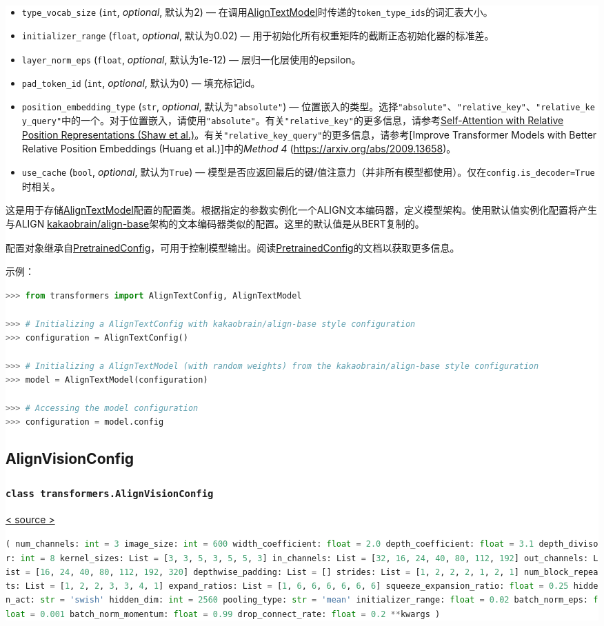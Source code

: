 +   `type_vocab_size` (`int`, *optional*, 默认为2) — 在调用[AlignTextModel](/docs/transformers/v4.37.2/en/model_doc/align#transformers.AlignTextModel)时传递的`token_type_ids`的词汇表大小。

+   `initializer_range` (`float`, *optional*, 默认为0.02) — 用于初始化所有权重矩阵的截断正态初始化器的标准差。

+   `layer_norm_eps` (`float`, *optional*, 默认为1e-12) — 层归一化层使用的epsilon。

+   `pad_token_id` (`int`, *optional*, 默认为0) — 填充标记id。

+   `position_embedding_type` (`str`, *optional*, 默认为`"absolute"`) — 位置嵌入的类型。选择`"absolute"`、`"relative_key"`、`"relative_key_query"`中的一个。对于位置嵌入，请使用`"absolute"`。有关`"relative_key"`的更多信息，请参考[Self-Attention with Relative Position Representations (Shaw et al.)](https://arxiv.org/abs/1803.02155)。有关`"relative_key_query"`的更多信息，请参考[Improve Transformer Models with Better Relative Position Embeddings (Huang et al.)]中的*Method 4* (https://arxiv.org/abs/2009.13658)。

+   `use_cache` (`bool`, *optional*, 默认为`True`) — 模型是否应返回最后的键/值注意力（并非所有模型都使用）。仅在`config.is_decoder=True`时相关。

这是用于存储[AlignTextModel](/docs/transformers/v4.37.2/en/model_doc/align#transformers.AlignTextModel)配置的配置类。根据指定的参数实例化一个ALIGN文本编码器，定义模型架构。使用默认值实例化配置将产生与ALIGN [kakaobrain/align-base](https://huggingface.co/kakaobrain/align-base)架构的文本编码器类似的配置。这里的默认值是从BERT复制的。

配置对象继承自[PretrainedConfig](/docs/transformers/v4.37.2/en/main_classes/configuration#transformers.PretrainedConfig)，可用于控制模型输出。阅读[PretrainedConfig](/docs/transformers/v4.37.2/en/main_classes/configuration#transformers.PretrainedConfig)的文档以获取更多信息。

示例：

```py
>>> from transformers import AlignTextConfig, AlignTextModel

>>> # Initializing a AlignTextConfig with kakaobrain/align-base style configuration
>>> configuration = AlignTextConfig()

>>> # Initializing a AlignTextModel (with random weights) from the kakaobrain/align-base style configuration
>>> model = AlignTextModel(configuration)

>>> # Accessing the model configuration
>>> configuration = model.config
```

## AlignVisionConfig

### `class transformers.AlignVisionConfig`

[< source >](https://github.com/huggingface/transformers/blob/v4.37.2/src/transformers/models/align/configuration_align.py#L159)

```py
( num_channels: int = 3 image_size: int = 600 width_coefficient: float = 2.0 depth_coefficient: float = 3.1 depth_divisor: int = 8 kernel_sizes: List = [3, 3, 5, 3, 5, 5, 3] in_channels: List = [32, 16, 24, 40, 80, 112, 192] out_channels: List = [16, 24, 40, 80, 112, 192, 320] depthwise_padding: List = [] strides: List = [1, 2, 2, 2, 1, 2, 1] num_block_repeats: List = [1, 2, 2, 3, 3, 4, 1] expand_ratios: List = [1, 6, 6, 6, 6, 6, 6] squeeze_expansion_ratio: float = 0.25 hidden_act: str = 'swish' hidden_dim: int = 2560 pooling_type: str = 'mean' initializer_range: float = 0.02 batch_norm_eps: float = 0.001 batch_norm_momentum: float = 0.99 drop_connect_rate: float = 0.2 **kwargs )
```
